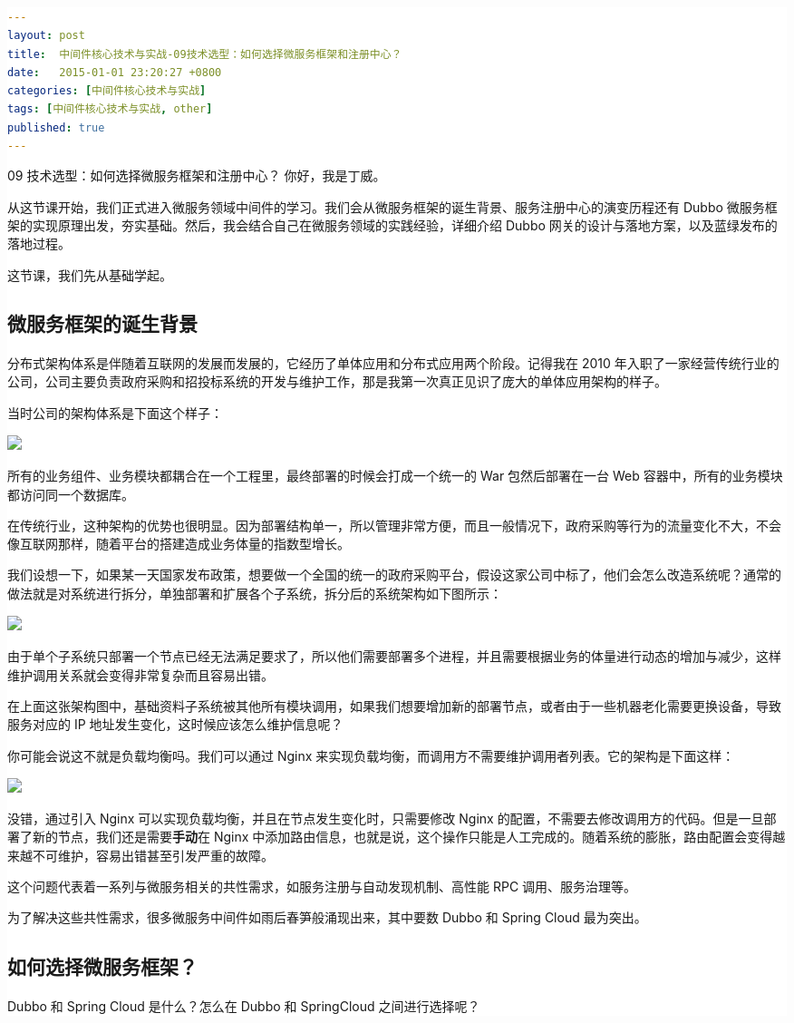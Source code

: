 ```yaml
---
layout: post
title:  中间件核心技术与实战-09技术选型：如何选择微服务框架和注册中心？
date:   2015-01-01 23:20:27 +0800
categories: [中间件核心技术与实战]
tags: [中间件核心技术与实战, other]
published: true
---
```




09 技术选型：如何选择微服务框架和注册中心？
你好，我是丁威。

从这节课开始，我们正式进入微服务领域中间件的学习。我们会从微服务框架的诞生背景、服务注册中心的演变历程还有 Dubbo 微服务框架的实现原理出发，夯实基础。然后，我会结合自己在微服务领域的实践经验，详细介绍 Dubbo 网关的设计与落地方案，以及蓝绿发布的落地过程。

这节课，我们先从基础学起。

## 微服务框架的诞生背景

分布式架构体系是伴随着互联网的发展而发展的，它经历了单体应用和分布式应用两个阶段。记得我在 2010 年入职了一家经营传统行业的公司，公司主要负责政府采购和招投标系统的开发与维护工作，那是我第一次真正见识了庞大的单体应用架构的样子。

当时公司的架构体系是下面这个样子：

![](https://learn.lianglianglee.com/%e4%b8%93%e6%a0%8f/%e4%b8%ad%e9%97%b4%e4%bb%b6%e6%a0%b8%e5%bf%83%e6%8a%80%e6%9c%af%e4%b8%8e%e5%ae%9e%e6%88%98/assets/c2f1caba8c14fc536d16yyd9ac8098e5-20220924200521-qc530hs.jpg)

所有的业务组件、业务模块都耦合在一个工程里，最终部署的时候会打成一个统一的 War 包然后部署在一台 Web 容器中，所有的业务模块都访问同一个数据库。

在传统行业，这种架构的优势也很明显。因为部署结构单一，所以管理非常方便，而且一般情况下，政府采购等行为的流量变化不大，不会像互联网那样，随着平台的搭建造成业务体量的指数型增长。

我们设想一下，如果某一天国家发布政策，想要做一个全国的统一的政府采购平台，假设这家公司中标了，他们会怎么改造系统呢？通常的做法就是对系统进行拆分，单独部署和扩展各个子系统，拆分后的系统架构如下图所示：

![](https://learn.lianglianglee.com/%e4%b8%93%e6%a0%8f/%e4%b8%ad%e9%97%b4%e4%bb%b6%e6%a0%b8%e5%bf%83%e6%8a%80%e6%9c%af%e4%b8%8e%e5%ae%9e%e6%88%98/assets/2eeb61d5100167e899ee88ecc13ee377-20220924200522-yceo7ps.jpg)

由于单个子系统只部署一个节点已经无法满足要求了，所以他们需要部署多个进程，并且需要根据业务的体量进行动态的增加与减少，这样维护调用关系就会变得非常复杂而且容易出错。

在上面这张架构图中，基础资料子系统被其他所有模块调用，如果我们想要增加新的部署节点，或者由于一些机器老化需要更换设备，导致服务对应的 IP 地址发生变化，这时候应该怎么维护信息呢？

你可能会说这不就是负载均衡吗。我们可以通过 Nginx 来实现负载均衡，而调用方不需要维护调用者列表。它的架构是下面这样：

![](https://learn.lianglianglee.com/%e4%b8%93%e6%a0%8f/%e4%b8%ad%e9%97%b4%e4%bb%b6%e6%a0%b8%e5%bf%83%e6%8a%80%e6%9c%af%e4%b8%8e%e5%ae%9e%e6%88%98/assets/2f9df5a39137212fc4cd28835d8238e6-20220924200521-vzag4zw.jpg)

没错，通过引入 Nginx 可以实现负载均衡，并且在节点发生变化时，只需要修改 Nginx 的配置，不需要去修改调用方的代码。但是一旦部署了新的节点，我们还是需要**手动**在 Nginx 中添加路由信息，也就是说，这个操作只能是人工完成的。随着系统的膨胀，路由配置会变得越来越不可维护，容易出错甚至引发严重的故障。

这个问题代表着一系列与微服务相关的共性需求，如服务注册与自动发现机制、高性能 RPC 调用、服务治理等。

为了解决这些共性需求，很多微服务中间件如雨后春笋般涌现出来，其中要数 Dubbo 和 Spring Cloud 最为突出。

## 如何选择微服务框架？

Dubbo 和 Spring Cloud 是什么？怎么在 Dubbo 和 SpringCloud 之间进行选择呢？
